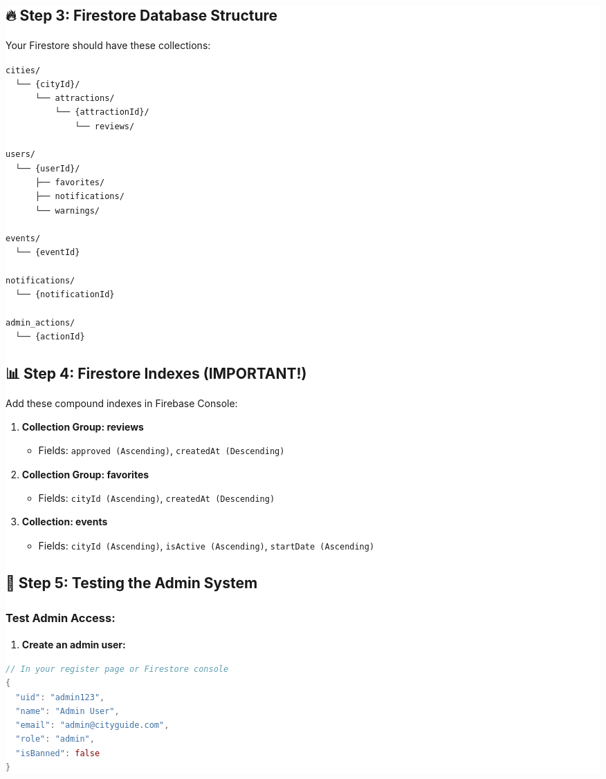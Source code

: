 ## 🔥 Step 3: Firestore Database Structure

Your Firestore should have these collections:

```
cities/
  └── {cityId}/
      └── attractions/
          └── {attractionId}/
              └── reviews/

users/
  └── {userId}/
      ├── favorites/
      ├── notifications/
      └── warnings/

events/
  └── {eventId}

notifications/
  └── {notificationId}

admin_actions/
  └── {actionId}
```

## 📊 Step 4: Firestore Indexes (IMPORTANT!)

Add these compound indexes in Firebase Console:

1. **Collection Group: reviews**
    - Fields: `approved (Ascending)`, `createdAt (Descending)`

2. **Collection Group: favorites**
    - Fields: `cityId (Ascending)`, `createdAt (Descending)`

3. **Collection: events**
    - Fields: `cityId (Ascending)`, `isActive (Ascending)`, `startDate (Ascending)`

## 🎯 Step 5: Testing the Admin System

### Test Admin Access:

1. **Create an admin user:**
```dart
// In your register page or Firestore console
{
  "uid": "admin123",
  "name": "Admin User",
  "email": "admin@cityguide.com",
  "role": "admin",
  "isBanned": false
}
```
